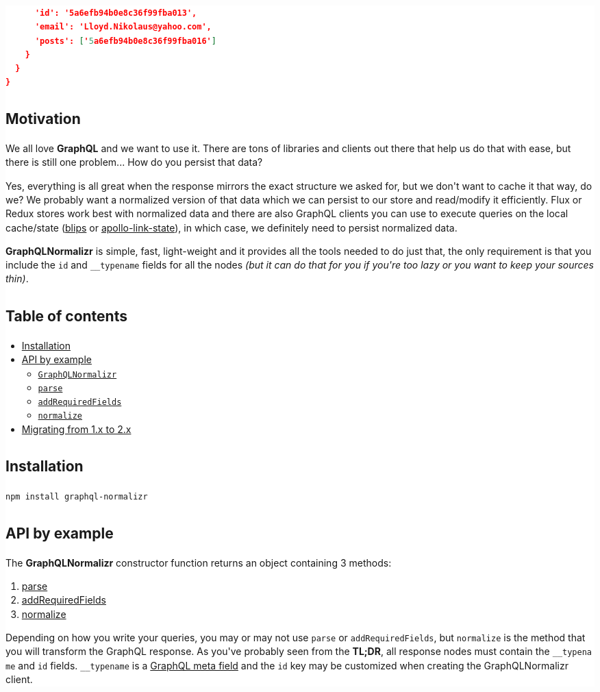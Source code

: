 ```json
      'id': '5a6efb94b0e8c36f99fba013',
      'email': 'Lloyd.Nikolaus@yahoo.com',
      'posts': ['5a6efb94b0e8c36f99fba016']
    }
  }
}
```

## Motivation

We all love **GraphQL** and we want to use it. There are tons of libraries and clients out there that help us do that with ease, but there is still one problem... How do you persist that data?

Yes, everything is all great when the response mirrors the exact structure we asked for, but we don't want to cache it that way, do we? We probably want a normalized version of that data which we can persist to our store and read/modify it efficiently. Flux or Redux stores work best with normalized data and there are also GraphQL clients you can use to execute queries on the local cache/state ([blips](https://github.com/monojack/blips) or [apollo-link-state](https://github.com/apollographql/apollo-link-state)), in which case, we definitely need to persist normalized data.

**GraphQLNormalizr** is simple, fast, light-weight and it provides all the tools needed to do just that, the only requirement is that you include the `id` and `__typename` fields for all the nodes _(but it can do that for you if you're too lazy or you want to keep your sources thin)_.

## Table of contents

- [Installation](#installation)
- [API by example](#api-by-example)
  - [`GraphQLNormalizr`](#graphqlnormalizr)
  - [`parse`](#parse)
  - [`addRequiredFields`](#addrequiredfields)
  - [`normalize`](#normalize)
- [Migrating from 1.x to 2.x](#migrating)

## Installation

```sh
npm install graphql-normalizr
```

## API by example

The **GraphQLNormalizr** constructor function returns an object containing 3 methods:

1.  [parse](#parse)
2.  [addRequiredFields](#addrequiredfields)
3.  [normalize](#normalize)

Depending on how you write your queries, you may or may not use `parse` or `addRequiredFields`, but `normalize` is the method that you will transform the GraphQL response. As you've probably seen from the **TL;DR**, all response nodes must contain the `__typename` and `id` fields. `__typename` is a [GraphQL meta field](http://graphql.org/learn/queries/#meta-fields) and the `id` key may be customized when creating the GraphQLNormalizr client.
